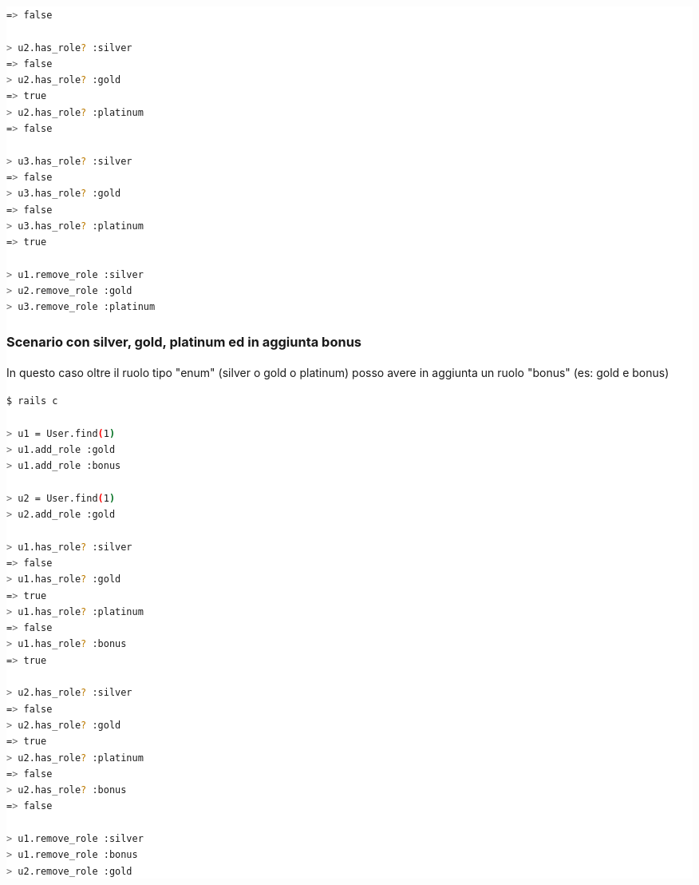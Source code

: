 ```bash
=> false

> u2.has_role? :silver
=> false
> u2.has_role? :gold
=> true
> u2.has_role? :platinum
=> false

> u3.has_role? :silver
=> false
> u3.has_role? :gold
=> false
> u3.has_role? :platinum
=> true

> u1.remove_role :silver
> u2.remove_role :gold
> u3.remove_role :platinum
```



### Scenario con silver, gold, platinum ed in aggiunta bonus

In questo caso oltre il ruolo tipo "enum" (silver o gold o platinum) posso avere in aggiunta un ruolo "bonus" (es: gold e bonus)

```bash
$ rails c

> u1 = User.find(1)
> u1.add_role :gold
> u1.add_role :bonus

> u2 = User.find(1)
> u2.add_role :gold

> u1.has_role? :silver
=> false
> u1.has_role? :gold
=> true
> u1.has_role? :platinum
=> false
> u1.has_role? :bonus
=> true

> u2.has_role? :silver
=> false
> u2.has_role? :gold
=> true
> u2.has_role? :platinum
=> false
> u2.has_role? :bonus
=> false

> u1.remove_role :silver
> u1.remove_role :bonus
> u2.remove_role :gold
```
